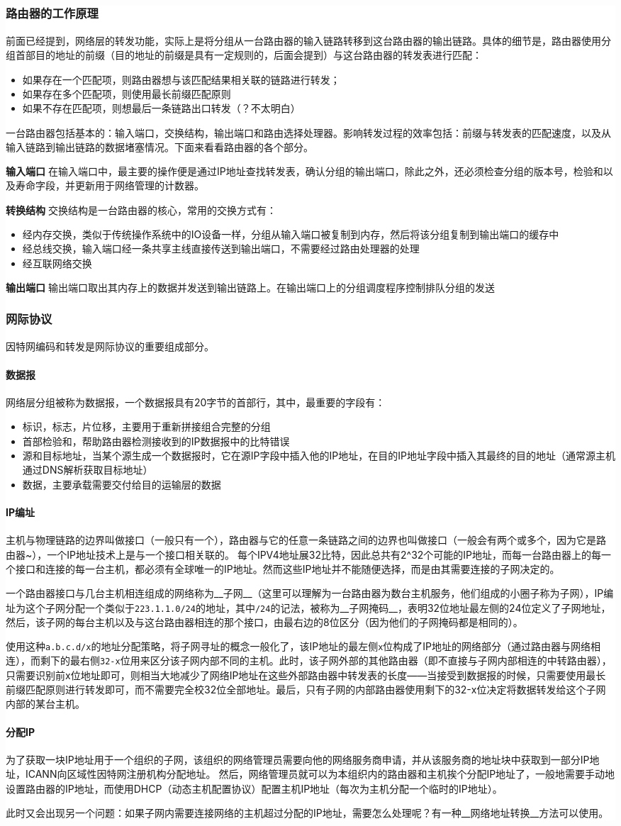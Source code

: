 ### 路由器的工作原理
前面已经提到，网络层的转发功能，实际上是将分组从一台路由器的输入链路转移到这台路由器的输出链路。具体的细节是，路由器使用分组首部目的地址的前缀（目的地址的前缀是具有一定规则的，后面会提到）与这台路由器的转发表进行匹配：
* 如果存在一个匹配项，则路由器想与该匹配结果相关联的链路进行转发；
* 如果存在多个匹配项，则使用最长前缀匹配原则
* 如果不存在匹配项，则想最后一条链路出口转发（？不太明白）

一台路由器包括基本的：输入端口，交换结构，输出端口和路由选择处理器。影响转发过程的效率包括：前缀与转发表的匹配速度，以及从输入链路到输出链路的数据堵塞情况。下面来看看路由器的各个部分。

__输入端口__
在输入端口中，最主要的操作便是通过IP地址查找转发表，确认分组的输出端口，除此之外，还必须检查分组的版本号，检验和以及寿命字段，并更新用于网络管理的计数器。

__转换结构__
交换结构是一台路由器的核心，常用的交换方式有：
* 经内存交换，类似于传统操作系统中的IO设备一样，分组从输入端口被复制到内存，然后将该分组复制到输出端口的缓存中
* 经总线交换，输入端口经一条共享主线直接传送到输出端口，不需要经过路由处理器的处理
* 经互联网络交换

__输出端口__
输出端口取出其内存上的数据并发送到输出链路上。在输出端口上的分组调度程序控制排队分组的发送

### 网际协议
因特网编码和转发是网际协议的重要组成部分。

#### 数据报
网络层分组被称为数据报，一个数据报具有20字节的首部行，其中，最重要的字段有：
* 标识，标志，片位移，主要用于重新拼接组合完整的分组
* 首部检验和，帮助路由器检测接收到的IP数据报中的比特错误
* 源和目标地址，当某个源生成一个数据报时，它在源IP字段中插入他的IP地址，在目的IP地址字段中插入其最终的目的地址（通常源主机通过DNS解析获取目标地址）
* 数据，主要承载需要交付给目的运输层的数据

#### IP编址
主机与物理链路的边界叫做接口（一般只有一个），路由器与它的任意一条链路之间的边界也叫做接口（一般会有两个或多个，因为它是路由器~），一个IP地址技术上是与一个接口相关联的。
每个IPV4地址展32比特，因此总共有2^32个可能的IP地址，而每一台路由器上的每一个接口和连接的每一台主机，都必须有全球唯一的IP地址。然而这些IP地址并不能随便选择，而是由其需要连接的子网决定的。

一个路由器接口与几台主机相连组成的网络称为__子网__（这里可以理解为一台路由器为数台主机服务，他们组成的小圈子称为子网），IP编址为这个子网分配一个类似于`223.1.1.0/24`的地址，其中`/24`的记法，被称为__子网掩码__，表明32位地址最左侧的24位定义了子网地址，然后，该子网的每台主机以及与这台路由器相连的那个接口，由最右边的8位区分（因为他们的子网掩码都是相同的）。

使用这种`a.b.c.d/x`的地址分配策略，将子网寻址的概念一般化了，该IP地址的最左侧`x`位构成了IP地址的网络部分（通过路由器与网络相连），而剩下的最右侧`32-x`位用来区分该子网内部不同的主机。此时，该子网外部的其他路由器（即不直接与子网内部相连的中转路由器），只需要识别前x位地址即可，则相当大地减少了网络IP地址在这些外部路由器中转发表的长度——当接受到数据报的时候，只需要使用最长前缀匹配原则进行转发即可，而不需要完全校32位全部地址。最后，只有子网的内部路由器使用剩下的32-x位决定将数据转发给这个子网内部的某台主机。

#### 分配IP
为了获取一块IP地址用于一个组织的子网，该组织的网络管理员需要向他的网络服务商申请，并从该服务商的地址块中获取到一部分IP地址，ICANN向区域性因特网注册机构分配地址。
然后，网络管理员就可以为本组织内的路由器和主机挨个分配IP地址了，一般地需要手动地设置路由器的IP地址，而使用DHCP（动态主机配置协议）配置主机IP地址（每次为主机分配一个临时的IP地址）。

此时又会出现另一个问题：如果子网内需要连接网络的主机超过分配的IP地址，需要怎么处理呢？有一种__网络地址转换__方法可以使用。